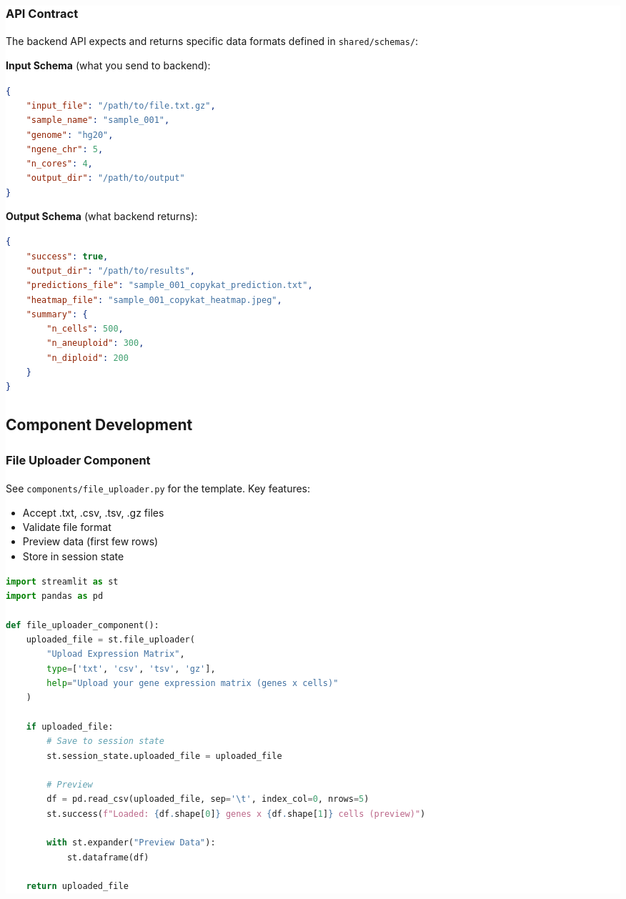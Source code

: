 ### API Contract

The backend API expects and returns specific data formats defined in `shared/schemas/`:

**Input Schema** (what you send to backend):
```json
{
    "input_file": "/path/to/file.txt.gz",
    "sample_name": "sample_001",
    "genome": "hg20",
    "ngene_chr": 5,
    "n_cores": 4,
    "output_dir": "/path/to/output"
}
```

**Output Schema** (what backend returns):
```json
{
    "success": true,
    "output_dir": "/path/to/results",
    "predictions_file": "sample_001_copykat_prediction.txt",
    "heatmap_file": "sample_001_copykat_heatmap.jpeg",
    "summary": {
        "n_cells": 500,
        "n_aneuploid": 300,
        "n_diploid": 200
    }
}
```

## Component Development

### File Uploader Component

See `components/file_uploader.py` for the template. Key features:

- Accept .txt, .csv, .tsv, .gz files
- Validate file format
- Preview data (first few rows)
- Store in session state

```python
import streamlit as st
import pandas as pd

def file_uploader_component():
    uploaded_file = st.file_uploader(
        "Upload Expression Matrix",
        type=['txt', 'csv', 'tsv', 'gz'],
        help="Upload your gene expression matrix (genes x cells)"
    )
    
    if uploaded_file:
        # Save to session state
        st.session_state.uploaded_file = uploaded_file
        
        # Preview
        df = pd.read_csv(uploaded_file, sep='\t', index_col=0, nrows=5)
        st.success(f"Loaded: {df.shape[0]} genes x {df.shape[1]} cells (preview)")
        
        with st.expander("Preview Data"):
            st.dataframe(df)
    
    return uploaded_file
```